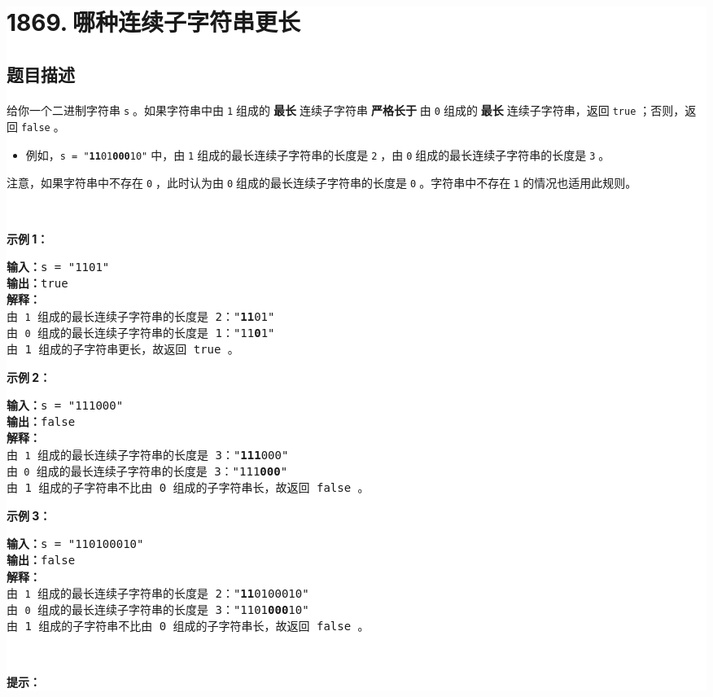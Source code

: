 # 1869. 哪种连续子字符串更长

## 题目描述

<p>给你一个二进制字符串 <code>s</code> 。如果字符串中由 <code>1</code> 组成的 <strong>最长</strong> 连续子字符串 <strong>严格长于</strong> 由 <code>0</code> 组成的 <strong>最长</strong> 连续子字符串，返回 <code>true</code> ；否则，返回 <code>false</code><em> </em>。</p>

<ul>
	<li>例如，<code>s = "<strong>11</strong>01<strong>000</strong>10"</code> 中，由 <code>1</code> 组成的最长连续子字符串的长度是 <code>2</code> ，由 <code>0</code> 组成的最长连续子字符串的长度是 <code>3</code> 。</li>
</ul>

<p>注意，如果字符串中不存在 <code>0</code> ，此时认为由 <code>0</code> 组成的最长连续子字符串的长度是 <code>0</code> 。字符串中不存在 <code>1</code> 的情况也适用此规则。</p>

<p> </p>

<p><strong>示例 1：</strong></p>

<pre>
<strong>输入：</strong>s = "1101"
<strong>输出：</strong>true
<strong>解释：</strong>
由 <code>1</code> 组成的最长连续子字符串的长度是 2："<strong>11</strong>01"
由 <code>0</code> 组成的最长连续子字符串的长度是 1："11<strong>0</strong>1"
由 1 组成的子字符串更长，故返回 true 。
</pre>

<p><strong>示例 2：</strong></p>

<pre>
<strong>输入：</strong>s = "111000"
<strong>输出：</strong>false
<strong>解释：</strong>
由 <code>1</code> 组成的最长连续子字符串的长度是 3："<strong>111</strong>000"
由<code> 0</code> 组成的最长连续子字符串的长度是 3："111<strong>000</strong>"
由 1 组成的子字符串不比由 0 组成的子字符串长，故返回 false 。
</pre>

<p><strong>示例 3：</strong></p>

<pre>
<strong>输入：</strong>s = "110100010"
<strong>输出：</strong>false
<strong>解释：</strong>
由 <code>1</code> 组成的最长连续子字符串的长度是 2："<strong>11</strong>0100010"
由 <code>0</code> 组成的最长连续子字符串的长度是 3："1101<strong>000</strong>10"
由 1 组成的子字符串不比由 0 组成的子字符串长，故返回 false 。
</pre>

<p> </p>

<p><strong>提示：</strong></p>
